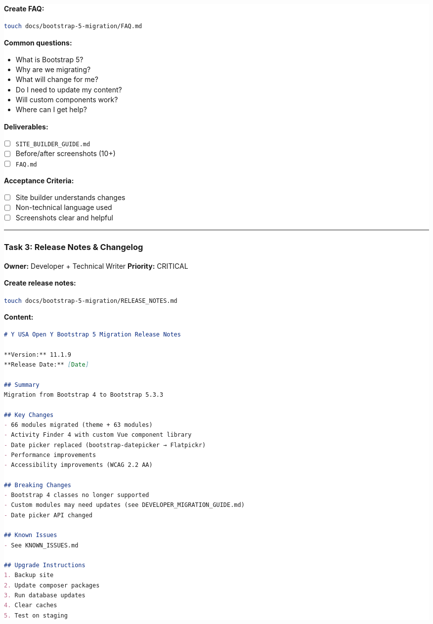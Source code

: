 **Create FAQ:**
```bash
touch docs/bootstrap-5-migration/FAQ.md
```

**Common questions:**
- What is Bootstrap 5?
- Why are we migrating?
- What will change for me?
- Do I need to update my content?
- Will custom components work?
- Where can I get help?

**Deliverables:**
- [ ] `SITE_BUILDER_GUIDE.md`
- [ ] Before/after screenshots (10+)
- [ ] `FAQ.md`

**Acceptance Criteria:**
- [ ] Site builder understands changes
- [ ] Non-technical language used
- [ ] Screenshots clear and helpful

---

### Task 3: Release Notes & Changelog
**Owner:** Developer + Technical Writer
**Priority:** CRITICAL

**Create release notes:**
```bash
touch docs/bootstrap-5-migration/RELEASE_NOTES.md
```

**Content:**
```markdown
# Y USA Open Y Bootstrap 5 Migration Release Notes

**Version:** 11.1.9
**Release Date:** [Date]

## Summary
Migration from Bootstrap 4 to Bootstrap 5.3.3

## Key Changes
- 66 modules migrated (theme + 63 modules)
- Activity Finder 4 with custom Vue component library
- Date picker replaced (bootstrap-datepicker → Flatpickr)
- Performance improvements
- Accessibility improvements (WCAG 2.2 AA)

## Breaking Changes
- Bootstrap 4 classes no longer supported
- Custom modules may need updates (see DEVELOPER_MIGRATION_GUIDE.md)
- Date picker API changed

## Known Issues
- See KNOWN_ISSUES.md

## Upgrade Instructions
1. Backup site
2. Update composer packages
3. Run database updates
4. Clear caches
5. Test on staging
```
